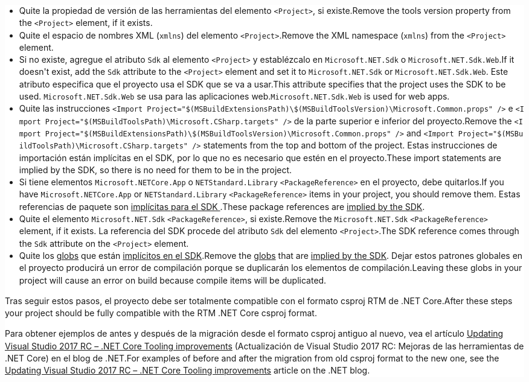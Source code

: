 - <span data-ttu-id="2fc7d-156">Quite la propiedad de versión de las herramientas del elemento `<Project>`, si existe.</span><span class="sxs-lookup"><span data-stu-id="2fc7d-156">Remove the tools version property from the `<Project>` element, if it exists.</span></span>
- <span data-ttu-id="2fc7d-157">Quite el espacio de nombres XML (`xmlns`) del elemento `<Project>`.</span><span class="sxs-lookup"><span data-stu-id="2fc7d-157">Remove the XML namespace (`xmlns`) from the `<Project>` element.</span></span>
- <span data-ttu-id="2fc7d-158">Si no existe, agregue el atributo `Sdk` al elemento `<Project>` y establézcalo en `Microsoft.NET.Sdk` o `Microsoft.NET.Sdk.Web`.</span><span class="sxs-lookup"><span data-stu-id="2fc7d-158">If it doesn't exist, add the `Sdk` attribute to the `<Project>` element and set it to `Microsoft.NET.Sdk` or `Microsoft.NET.Sdk.Web`.</span></span> <span data-ttu-id="2fc7d-159">Este atributo especifica que el proyecto usa el SDK que se va a usar.</span><span class="sxs-lookup"><span data-stu-id="2fc7d-159">This attribute specifies that the project uses the SDK to be used.</span></span> <span data-ttu-id="2fc7d-160">`Microsoft.NET.Sdk.Web` se usa para las aplicaciones web.</span><span class="sxs-lookup"><span data-stu-id="2fc7d-160">`Microsoft.NET.Sdk.Web` is used for web apps.</span></span>
- <span data-ttu-id="2fc7d-161">Quite las instrucciones `<Import Project="$(MSBuildExtensionsPath)\$(MSBuildToolsVersion)\Microsoft.Common.props" />` e `<Import Project="$(MSBuildToolsPath)\Microsoft.CSharp.targets" />` de la parte superior e inferior del proyecto.</span><span class="sxs-lookup"><span data-stu-id="2fc7d-161">Remove the `<Import Project="$(MSBuildExtensionsPath)\$(MSBuildToolsVersion)\Microsoft.Common.props" />` and `<Import Project="$(MSBuildToolsPath)\Microsoft.CSharp.targets" />` statements from the top and bottom of the project.</span></span> <span data-ttu-id="2fc7d-162">Estas instrucciones de importación están implícitas en el SDK, por lo que no es necesario que estén en el proyecto.</span><span class="sxs-lookup"><span data-stu-id="2fc7d-162">These import statements are implied by the SDK, so there is no need for them to be in the project.</span></span>
- <span data-ttu-id="2fc7d-163">Si tiene elementos `Microsoft.NETCore.App` o `NETStandard.Library` `<PackageReference>` en el proyecto, debe quitarlos.</span><span class="sxs-lookup"><span data-stu-id="2fc7d-163">If you have `Microsoft.NETCore.App` or `NETStandard.Library` `<PackageReference>` items in your project, you should remove them.</span></span> <span data-ttu-id="2fc7d-164">Estas referencias de paquete son [implícitas para el SDK ](https://aka.ms/sdkimplicitrefs).</span><span class="sxs-lookup"><span data-stu-id="2fc7d-164">These package references are [implied by the SDK](https://aka.ms/sdkimplicitrefs).</span></span>
- <span data-ttu-id="2fc7d-165">Quite el elemento `Microsoft.NET.Sdk` `<PackageReference>`, si existe.</span><span class="sxs-lookup"><span data-stu-id="2fc7d-165">Remove the `Microsoft.NET.Sdk` `<PackageReference>` element, if it exists.</span></span> <span data-ttu-id="2fc7d-166">La referencia del SDK procede del atributo `Sdk` del elemento `<Project>`.</span><span class="sxs-lookup"><span data-stu-id="2fc7d-166">The SDK reference comes through the `Sdk` attribute on the `<Project>` element.</span></span>
- <span data-ttu-id="2fc7d-167">Quite los [globs](https://en.wikipedia.org/wiki/Glob_(programming)) que están [implícitos en el SDK](../project-sdk/overview.md#default-compilation-includes).</span><span class="sxs-lookup"><span data-stu-id="2fc7d-167">Remove the [globs](https://en.wikipedia.org/wiki/Glob_(programming)) that are [implied by the SDK](../project-sdk/overview.md#default-compilation-includes).</span></span> <span data-ttu-id="2fc7d-168">Dejar estos patrones globales en el proyecto producirá un error de compilación porque se duplicarán los elementos de compilación.</span><span class="sxs-lookup"><span data-stu-id="2fc7d-168">Leaving these globs in your project will cause an error on build because compile items will be duplicated.</span></span>

<span data-ttu-id="2fc7d-169">Tras seguir estos pasos, el proyecto debe ser totalmente compatible con el formato csproj RTM de .NET Core.</span><span class="sxs-lookup"><span data-stu-id="2fc7d-169">After these steps your project should be fully compatible with the RTM .NET Core csproj format.</span></span>

<span data-ttu-id="2fc7d-170">Para obtener ejemplos de antes y después de la migración desde el formato csproj antiguo al nuevo, vea el artículo [Updating Visual Studio 2017 RC – .NET Core Tooling improvements](https://devblogs.microsoft.com/dotnet/updating-visual-studio-2017-rc-net-core-tooling-improvements/) (Actualización de Visual Studio 2017 RC: Mejoras de las herramientas de .NET Core) en el blog de .NET.</span><span class="sxs-lookup"><span data-stu-id="2fc7d-170">For examples of before and after the migration from old csproj format to the new one, see the [Updating Visual Studio 2017 RC – .NET Core Tooling improvements](https://devblogs.microsoft.com/dotnet/updating-visual-studio-2017-rc-net-core-tooling-improvements/) article on the .NET blog.</span></span>
